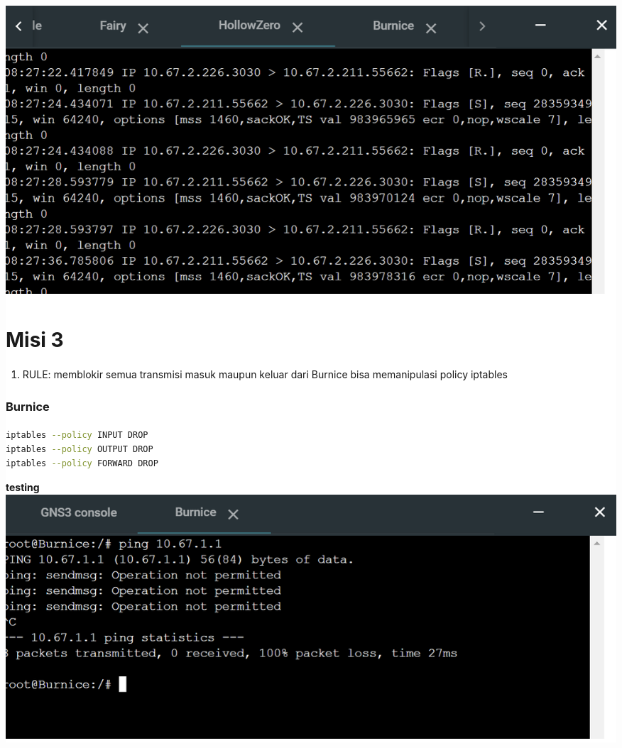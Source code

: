 <img src='./img/misi2/no8-kedua.png' />

# Misi 3

1. RULE: memblokir semua transmisi masuk maupun keluar dari Burnice bisa memanipulasi policy iptables

### Burnice

```bash
iptables --policy INPUT DROP
iptables --policy OUTPUT DROP
iptables --policy FORWARD DROP
```

**testing**
<img src='./img/misi3/no1-pertama.png' />
